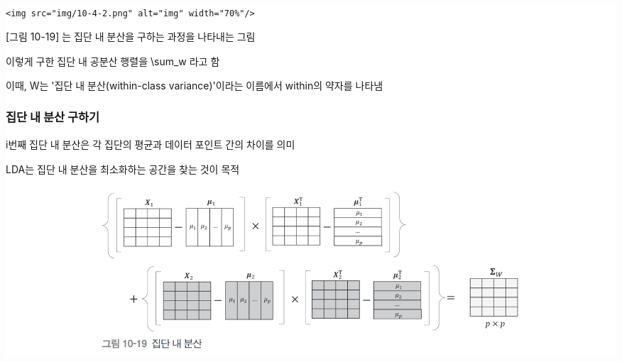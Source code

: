 	<img src="img/10-4-2.png" alt="img" width="70%"/>
</p>

[그림 10-19] 는 집단 내 분산을 구하는 과정을 나타내는 그림

이렇게 구한 집단 내 공분산 행렬을 \sum_w 라고 함

이때, W는 '집단 내 분산(within-class variance)'이라는 이름에서 within의 약자를 나타냄

### 집단 내 분산 구하기
i번째 집단 내 분산은 각 집단의 평균과 데이터 포인트 간의 차이를 의미

LDA는 집단 내 분산을 최소화하는 공간을 찾는 것이 목적

<p align="center">
	<img src="img/10-4-3.png" alt="img" width="70%"/>
</p>
